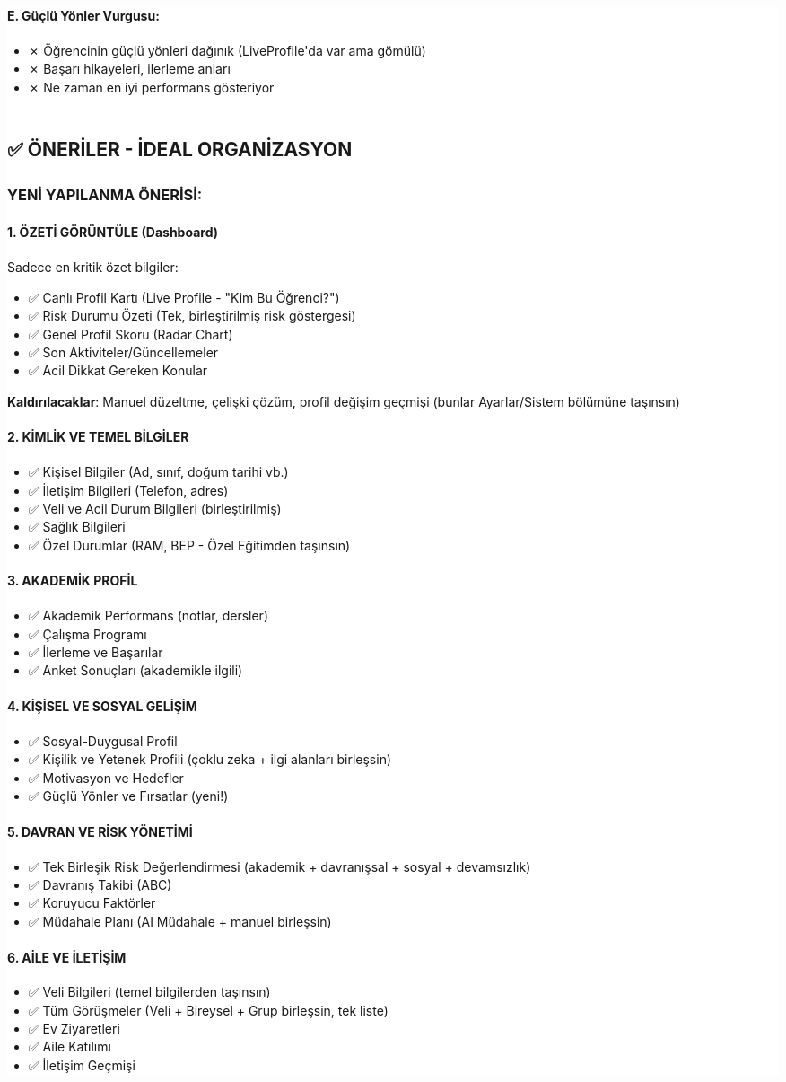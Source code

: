 #### E. Güçlü Yönler Vurgusu:
- ✗ Öğrencinin güçlü yönleri dağınık (LiveProfile'da var ama gömülü)
- ✗ Başarı hikayeleri, ilerleme anları
- ✗ Ne zaman en iyi performans gösteriyor

---

## ✅ ÖNERİLER - İDEAL ORGANİZASYON

### YENİ YAPILANMA ÖNERİSİ:

#### 1. **ÖZETİ GÖRÜNTÜLE (Dashboard)**
Sadece en kritik özet bilgiler:
- ✅ Canlı Profil Kartı (Live Profile - "Kim Bu Öğrenci?")
- ✅ Risk Durumu Özeti (Tek, birleştirilmiş risk göstergesi)
- ✅ Genel Profil Skoru (Radar Chart)
- ✅ Son Aktiviteler/Güncellemeler
- ✅ Acil Dikkat Gereken Konular

**Kaldırılacaklar**: Manuel düzeltme, çelişki çözüm, profil değişim geçmişi (bunlar Ayarlar/Sistem bölümüne taşınsın)

#### 2. **KİMLİK VE TEMEL BİLGİLER**
- ✅ Kişisel Bilgiler (Ad, sınıf, doğum tarihi vb.)
- ✅ İletişim Bilgileri (Telefon, adres)
- ✅ Veli ve Acil Durum Bilgileri (birleştirilmiş)
- ✅ Sağlık Bilgileri
- ✅ Özel Durumlar (RAM, BEP - Özel Eğitimden taşınsın)

#### 3. **AKADEMİK PROFİL**
- ✅ Akademik Performans (notlar, dersler)
- ✅ Çalışma Programı
- ✅ İlerleme ve Başarılar
- ✅ Anket Sonuçları (akademikle ilgili)

#### 4. **KİŞİSEL VE SOSYAL GELİŞİM**
- ✅ Sosyal-Duygusal Profil
- ✅ Kişilik ve Yetenek Profili (çoklu zeka + ilgi alanları birleşsin)
- ✅ Motivasyon ve Hedefler
- ✅ Güçlü Yönler ve Fırsatlar (yeni!)

#### 5. **DAVRAN VE RİSK YÖNETİMİ**
- ✅ Tek Birleşik Risk Değerlendirmesi (akademik + davranışsal + sosyal + devamsızlık)
- ✅ Davranış Takibi (ABC)
- ✅ Koruyucu Faktörler
- ✅ Müdahale Planı (AI Müdahale + manuel birleşsin)

#### 6. **AİLE VE İLETİŞİM**
- ✅ Veli Bilgileri (temel bilgilerden taşınsın)
- ✅ Tüm Görüşmeler (Veli + Bireysel + Grup birleşsin, tek liste)
- ✅ Ev Ziyaretleri
- ✅ Aile Katılımı
- ✅ İletişim Geçmişi
